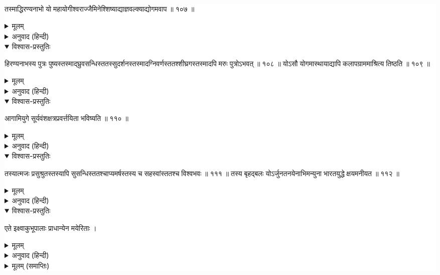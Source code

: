 तस्माद्धिरण्यनाभो यो महायोगीश्वराज्जैमिनेश्शिष्याद्याज्ञवल्क्याद्योगमवाप ॥ १०७ ॥
</details>

<details><summary>मूलम्</summary></details>

<details><summary>अनुवाद (हिन्दी)</summary></details>

<details open><summary>विश्वास-प्रस्तुतिः</summary>

हिरण्यनाभस्य पुत्रः पुष्यस्तस्माद‍्घ्रुवसन्धिस्ततस्सुदर्शनस्तस्मादग्निवर्णस्ततश्शीघ्रगस्तस्मादपि मरुः पुत्रोऽभवत् ॥ १०८ ॥ योऽसौ योगमास्थायाद्यापि कलापग्राममाश्रित्य तिष्ठति ॥ १०९ ॥
</details>

<details><summary>मूलम्</summary></details>

<details><summary>अनुवाद (हिन्दी)</summary></details>

<details open><summary>विश्वास-प्रस्तुतिः</summary>

आगामियुगे सूर्यवंशक्षत्रप्रवर्त्तयिता भविष्यति ॥ ११० ॥
</details>

<details><summary>मूलम्</summary></details>

<details><summary>अनुवाद (हिन्दी)</summary></details>

<details open><summary>विश्वास-प्रस्तुतिः</summary>

तस्यात्मजः प्रसुश्रुतस्तस्यापि सुसन्धिस्ततश्चाप्यमर्षस्तस्य च सहस्वांस्ततश्च विश्वभवः ॥ १११ ॥ तस्य बृहद‍्बलः योऽर्जुनतनयेनाभिमन्युना भारतयुद्धे क्षयमनीयत ॥ ११२ ॥
</details>

<details><summary>मूलम्</summary></details>

<details><summary>अनुवाद (हिन्दी)</summary></details>

<details open><summary>विश्वास-प्रस्तुतिः</summary>

एते इक्ष्वाकुभूपालाः प्राधान्येन मयेरिताः ।
</details>

<details><summary>मूलम्</summary></details>

<details><summary>अनुवाद (हिन्दी)</summary></details>

<details><summary>मूलम् (समाप्तिः)</summary></details>
